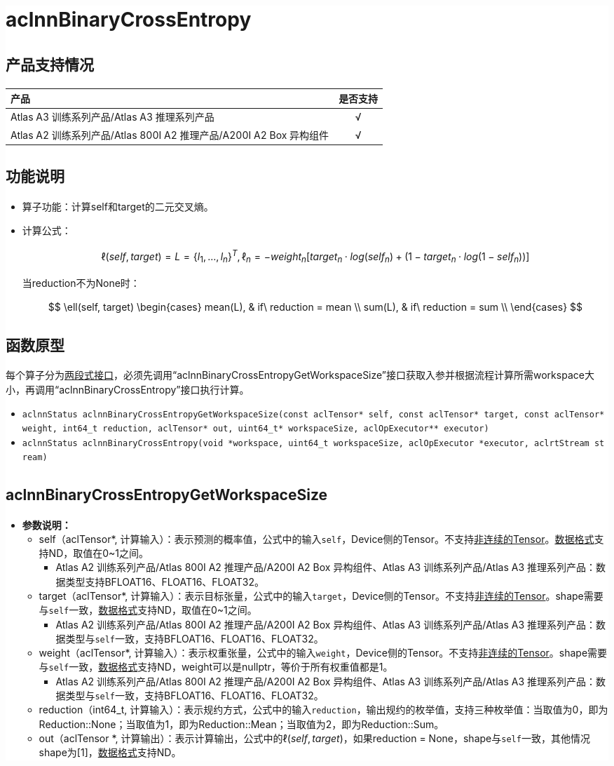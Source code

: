 # aclnnBinaryCrossEntropy

## 产品支持情况

| 产品                                                         | 是否支持 |
| :----------------------------------------------------------- | :------: |
| <term>Atlas A3 训练系列产品/Atlas A3 推理系列产品</term>     |    √     |
| <term>Atlas A2 训练系列产品/Atlas 800I A2 推理产品/A200I A2 Box 异构组件</term> |    √     |

## 功能说明

- 算子功能：计算self和target的二元交叉熵。

- 计算公式：

  $$
  \ell(self, target)= L = \{l_{1},...,l_{n}\}^{T}, \ell_{n} = -  weight_{n}[target_{n}·log(self_{n}) + (1 - target_{n}·log(1-self_{n}))]
  $$

  当reduction不为None时：

  $$
  \ell(self, target)
  \begin{cases}
  mean(L), & if\ reduction = mean \\
  sum(L), & if\ reduction = sum \\
  \end{cases}
  $$

## 函数原型

每个算子分为[两段式接口](../../../docs/context/两段式接口.md)，必须先调用“aclnnBinaryCrossEntropyGetWorkspaceSize”接口获取入参并根据流程计算所需workspace大小，再调用“aclnnBinaryCrossEntropy”接口执行计算。

  - `aclnnStatus aclnnBinaryCrossEntropyGetWorkspaceSize(const aclTensor* self, const aclTensor* target, const aclTensor* weight, int64_t reduction, aclTensor* out, uint64_t* workspaceSize, aclOpExecutor** executor)`
  - `aclnnStatus aclnnBinaryCrossEntropy(void *workspace, uint64_t workspaceSize, aclOpExecutor *executor, aclrtStream stream)`

## aclnnBinaryCrossEntropyGetWorkspaceSize

- **参数说明：**
  - self（aclTensor*, 计算输入）：表示预测的概率值，公式中的输入`self`，Device侧的Tensor。不支持[非连续的Tensor](../../../docs/context/非连续的Tensor.md)。[数据格式](../../../docs/context/数据格式.md)支持ND，取值在0~1之间。
    - <term>Atlas A2 训练系列产品/Atlas 800I A2 推理产品/A200I A2 Box 异构组件</term>、<term>Atlas A3 训练系列产品/Atlas A3 推理系列产品</term>：数据类型支持BFLOAT16、FLOAT16、FLOAT32。
  - target（aclTensor*, 计算输入）：表示目标张量，公式中的输入`target`，Device侧的Tensor。不支持[非连续的Tensor](../../../docs/context/非连续的Tensor.md)。shape需要与`self`一致，[数据格式](../../../docs/context/数据格式.md)支持ND，取值在0~1之间。
    - <term>Atlas A2 训练系列产品/Atlas 800I A2 推理产品/A200I A2 Box 异构组件</term>、<term>Atlas A3 训练系列产品/Atlas A3 推理系列产品</term>：数据类型与`self`一致，支持BFLOAT16、FLOAT16、FLOAT32。
  - weight（aclTensor*, 计算输入）：表示权重张量，公式中的输入`weight`，Device侧的Tensor。不支持[非连续的Tensor](../../../docs/context/非连续的Tensor.md)。shape需要与`self`一致，[数据格式](../../../docs/context/数据格式.md)支持ND，weight可以是nullptr，等价于所有权重值都是1。
    - <term>Atlas A2 训练系列产品/Atlas 800I A2 推理产品/A200I A2 Box 异构组件</term>、<term>Atlas A3 训练系列产品/Atlas A3 推理系列产品</term>：数据类型与`self`一致，支持BFLOAT16、FLOAT16、FLOAT32。
  - reduction（int64_t, 计算输入）：表示规约方式，公式中的输入`reduction`，输出规约的枚举值，支持三种枚举值：当取值为0，即为Reduction::None；当取值为1，即为Reduction::Mean；当取值为2，即为Reduction::Sum。
  - out（aclTensor \*, 计算输出）：表示计算输出，公式中的$\ell(self,target)$，如果reduction = None，shape与`self`一致，其他情况shape为[1]，[数据格式](../../../docs/context/数据格式.md)支持ND。